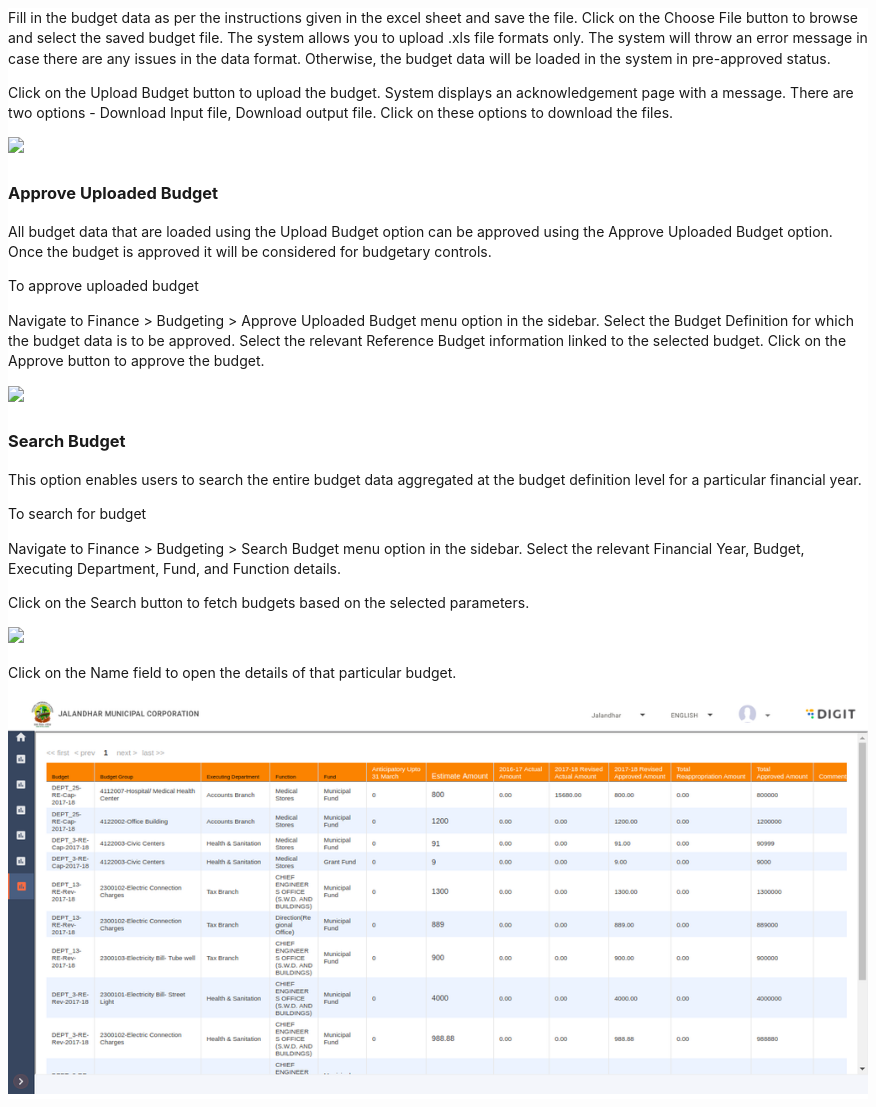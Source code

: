 Fill in the budget data as per the instructions given in the excel sheet and save the file. Click on the Choose File button to browse and select the saved budget file. The system allows you to upload .xls file formats only. The system will throw an error message in case there are any issues in the data format. Otherwise, the budget data will be loaded in the system in pre-approved status.

Click on the Upload Budget button to upload the budget. System displays an acknowledgement page with a message. There are two options - Download Input file, Download output file. Click on these options to download the files.

![](https://lh4.googleusercontent.com/inia8bnXwSU2dOvQP36KkK1zXnP\_q7D6cZuv8w19qrLjIhHAAC6NT0m5MKZ0vZEMmlHerZvyQPni8xR1UD-nvw\_KAnpJHwqxixjmB2H9cyUEnI3ZILv\_FZZ0BsUi06jEHqeTg8okkr6xac\_XZA)

### Approve Uploaded Budget

All budget data that are loaded using the Upload Budget option can be approved using the Approve Uploaded Budget option. Once the budget is approved it will be considered for budgetary controls.

To approve uploaded budget

Navigate to Finance > Budgeting > Approve Uploaded Budget menu option in the sidebar. Select the Budget Definition for which the budget data is to be approved. Select the relevant Reference Budget information linked to the selected budget. Click on the Approve button to approve the budget.

![](https://lh6.googleusercontent.com/YHsxpvhcdUJik04ztLfKmMZOSsPg\_7HEFPMmVWujI8PnrAeagB75YguIURUZr5R6pJE5CRbs0DMZkLaybzQQScRImBl0VLjdin7htneFo5YwNgtq7CSm6Oz3I\_BtfvcppvI-1acTSC7zniTy\_Q)

### Search Budget

This option enables users to search the entire budget data aggregated at the budget definition level for a particular financial year.

To search for budget

Navigate to Finance > Budgeting > Search Budget menu option in the sidebar. Select the relevant Financial Year, Budget, Executing Department, Fund, and Function details.

Click on the Search button to fetch budgets based on the selected parameters.

![](https://lh6.googleusercontent.com/gdsjMJYj5roLhNZGmMSjlj9xSJoNeDQcS5Yo35jQmItMaXhZjGhghmX1S4sTJSbkEOsU77t-C\_QjGOEdo36yJm0zLkYdZGMlT48ui9Dl1\_oCTcphPUyYNjFkIKvmkMJPK5i\_vIhPH95Eno2KyQ)

Click on the Name field to open the details of that particular budget.

![](<../../../../.gitbook/assets/image (100) (1).png>)
